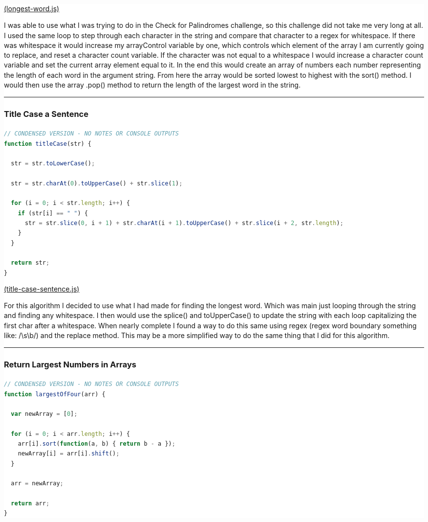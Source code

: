 [(longest-word.js)](https://github.com/Squibs/freeCodeCamp/blob/master/2.%20JavaScript%20Algorithms%20and%20Data%20Structures/Legacy%20Algorithm%20Files%20and%20Notes/Basic%20Algorithm%20Scripting/longest-word-old.js#L1)

I was able to use what I was trying to do in the Check for Palindromes challenge, so this challenge did not take me very long at all. I used the same loop to step through each character in the string and compare that character to a regex for whitespace. If there was whitespace it would increase my arrayControl variable by one, which controls which element of the array I am currently going to replace, and reset a character count variable. If the character was not equal to a whitespace I would increase a character count variable and set the current array element equal to it. In the end this would create an array of numbers each number representing the length of each word in the argument string. From here the array would be sorted lowest to highest with the sort() method. I would then use the array .pop() method to return the length of the largest word in the string.

---

### Title Case a Sentence
```JavaScript
// CONDENSED VERSION - NO NOTES OR CONSOLE OUTPUTS
function titleCase(str) {

  str = str.toLowerCase();

  str = str.charAt(0).toUpperCase() + str.slice(1);

  for (i = 0; i < str.length; i++) {
    if (str[i] == " ") {
      str = str.slice(0, i + 1) + str.charAt(i + 1).toUpperCase() + str.slice(i + 2, str.length);
    }
  }

  return str;
}

```
[(title-case-sentence.js)](https://github.com/Squibs/freeCodeCamp/blob/master/2.%20JavaScript%20Algorithms%20and%20Data%20Structures/Legacy%20Algorithm%20Files%20and%20Notes/Basic%20Algorithm%20Scripting/title-case-sentence-old.js#L1)

For this algorithm I decided to use what I had made for finding the longest word. Which was main just looping through the string and finding any whitespace. I then would use the splice() and toUpperCase() to update the string with each loop capitalizing the first char after a whitespace. When nearly complete I found a way to do this same using regex (regex word boundary something like: /\s\b/) and the replace method. This may be a more simplified way to do the same thing that I did for this algorithm.

---

### Return Largest Numbers in Arrays
```JavaScript
// CONDENSED VERSION - NO NOTES OR CONSOLE OUTPUTS
function largestOfFour(arr) {

  var newArray = [0];

  for (i = 0; i < arr.length; i++) {
    arr[i].sort(function(a, b) { return b - a });
    newArray[i] = arr[i].shift();
  }

  arr = newArray;

  return arr;
}
```
